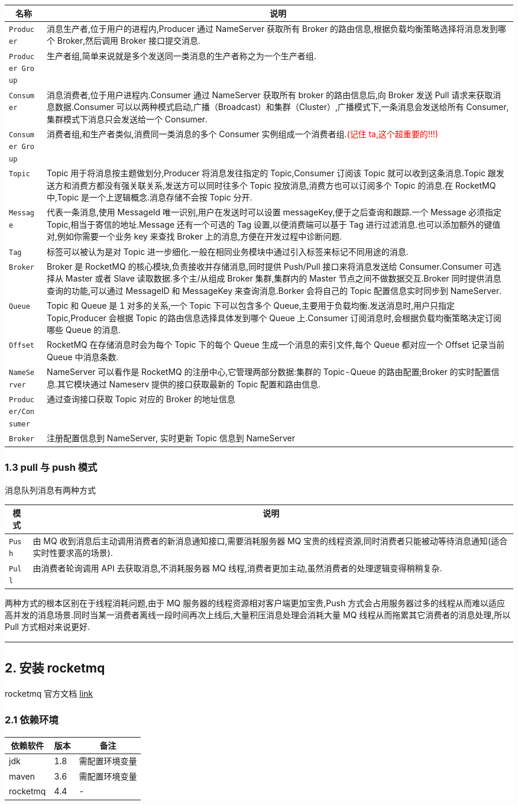 | 名称                | 说明                                                                                                                                                                                                                                                                                                                                         |
| ------------------- | -------------------------------------------------------------------------------------------------------------------------------------------------------------------------------------------------------------------------------------------------------------------------------------------------------------------------------------------- |
| `Producer`          | 消息生产者,位于用户的进程内,Producer 通过 NameServer 获取所有 Broker 的路由信息,根据负载均衡策略选择将消息发到哪个 Broker,然后调用 Broker 接口提交消息.                                                                                                                                                                                      |
| `Producer Group`    | 生产者组,简单来说就是多个发送同一类消息的生产者称之为一个生产者组.                                                                                                                                                                                                                                                                           |
| `Consumer`          | 消息消费者,位于用户进程内.Consumer 通过 NameServer 获取所有 broker 的路由信息后,向 Broker 发送 Pull 请求来获取消息数据.Consumer 可以以两种模式启动,广播（Broadcast）和集群（Cluster）,广播模式下,一条消息会发送给所有 Consumer,集群模式下消息只会发送给一个 Consumer.                                                                        |
| `Consumer Group`    | 消费者组,和生产者类似,消费同一类消息的多个 Consumer 实例组成一个消费者组.<span style="color:red">(记住 ta,这个超重要的!!!)<span>                                                                                                                                                                                                             |
| `Topic`             | Topic 用于将消息按主题做划分,Producer 将消息发往指定的 Topic,Consumer 订阅该 Topic 就可以收到这条消息.Topic 跟发送方和消费方都没有强关联关系,发送方可以同时往多个 Topic 投放消息,消费方也可以订阅多个 Topic 的消息.在 RocketMQ 中,Topic 是一个上逻辑概念.消息存储不会按 Topic 分开.                                                          |
| `Message`           | 代表一条消息,使用 MessageId 唯一识别,用户在发送时可以设置 messageKey,便于之后查询和跟踪.一个 Message 必须指定 Topic,相当于寄信的地址.Message 还有一个可选的 Tag 设置,以便消费端可以基于 Tag 进行过滤消息.也可以添加额外的键值对,例如你需要一个业务 key 来查找 Broker 上的消息,方便在开发过程中诊断问题.                                      |
| `Tag`               | 标签可以被认为是对 Topic 进一步细化.一般在相同业务模块中通过引入标签来标记不同用途的消息.                                                                                                                                                                                                                                                    |
| `Broker`            | Broker 是 RocketMQ 的核心模块,负责接收并存储消息,同时提供 Push/Pull 接口来将消息发送给 Consumer.Consumer 可选择从 Master 或者 Slave 读取数据.多个主/从组成 Broker 集群,集群内的 Master 节点之间不做数据交互.Broker 同时提供消息查询的功能,可以通过 MessageID 和 MessageKey 来查询消息.Borker 会将自己的 Topic 配置信息实时同步到 NameServer. |
| `Queue`             | Topic 和 Queue 是 1 对多的关系,一个 Topic 下可以包含多个 Queue,主要用于负载均衡.发送消息时,用户只指定 Topic,Producer 会根据 Topic 的路由信息选择具体发到哪个 Queue 上.Consumer 订阅消息时,会根据负载均衡策略决定订阅哪些 Queue 的消息.                                                                                                       |
| `Offset`            | RocketMQ 在存储消息时会为每个 Topic 下的每个 Queue 生成一个消息的索引文件,每个 Queue 都对应一个 Offset 记录当前 Queue 中消息条数.                                                                                                                                                                                                            |
| `NameServer`        | NameServer 可以看作是 RocketMQ 的注册中心,它管理两部分数据:集群的 Topic-Queue 的路由配置;Broker 的实时配置信息.其它模块通过 Nameserv 提供的接口获取最新的 Topic 配置和路由信息.                                                                                                                                                              |
| `Producer/Consumer` | 通过查询接口获取 Topic 对应的 Broker 的地址信息                                                                                                                                                                                                                                                                                              |
| `Broker`            | 注册配置信息到 NameServer, 实时更新 Topic 信息到 NameServer                                                                                                                                                                                                                                                                                  |

### 1.3 pull 与 push 模式

消息队列消息有两种方式

| 模式   | 说明                                                                                                                                    |
| ------ | --------------------------------------------------------------------------------------------------------------------------------------- |
| `Push` | 由 MQ 收到消息后主动调用消费者的新消息通知接口,需要消耗服务器 MQ 宝贵的线程资源,同时消费者只能被动等待消息通知(适合实时性要求高的场景). |
| `Pull` | 由消费者轮询调用 API 去获取消息,不消耗服务器 MQ 线程,消费者更加主动,虽然消费者的处理逻辑变得稍稍复杂.                                   |

两种方式的根本区别在于线程消耗问题,由于 MQ 服务器的线程资源相对客户端更加宝贵,Push 方式会占用服务器过多的线程从而难以适应高并发的消息场景.同时当某一消费者离线一段时间再次上线后,大量积压消息处理会消耗大量 MQ 线程从而拖累其它消费者的消息处理,所以 Pull 方式相对来说更好.

---

## 2. 安装 rocketmq

rocketmq 官方文档 [link](http://rocketmq.apache.org/docs/quick-start/)

### 2.1 依赖环境

| 依赖软件 | 版本 | 备注           |
| -------- | ---- | -------------- |
| jdk      | 1.8  | 需配置环境变量 |
| maven    | 3.6  | 需配置环境变量 |
| rocketmq | 4.4  | -              |
